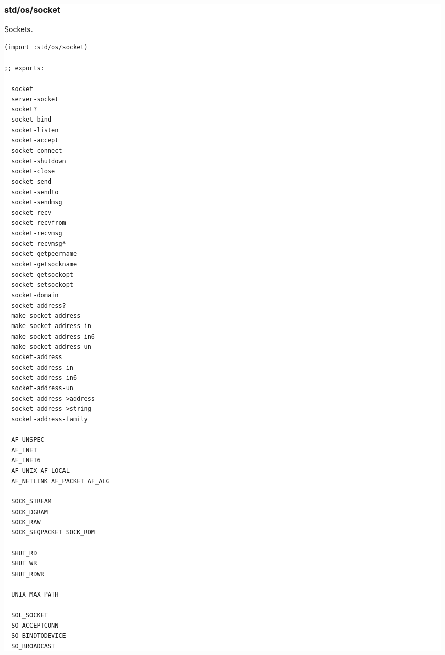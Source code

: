 ### std/os/socket
Sockets.

```
(import :std/os/socket)

;; exports:

  socket
  server-socket
  socket?
  socket-bind
  socket-listen
  socket-accept
  socket-connect
  socket-shutdown
  socket-close
  socket-send
  socket-sendto
  socket-sendmsg
  socket-recv
  socket-recvfrom
  socket-recvmsg
  socket-recvmsg*
  socket-getpeername
  socket-getsockname
  socket-getsockopt
  socket-setsockopt
  socket-domain
  socket-address?
  make-socket-address
  make-socket-address-in
  make-socket-address-in6
  make-socket-address-un
  socket-address
  socket-address-in
  socket-address-in6
  socket-address-un
  socket-address->address
  socket-address->string
  socket-address-family
  
  AF_UNSPEC
  AF_INET
  AF_INET6
  AF_UNIX AF_LOCAL
  AF_NETLINK AF_PACKET AF_ALG
  
  SOCK_STREAM
  SOCK_DGRAM
  SOCK_RAW
  SOCK_SEQPACKET SOCK_RDM
  
  SHUT_RD
  SHUT_WR
  SHUT_RDWR
  
  UNIX_MAX_PATH
  
  SOL_SOCKET
  SO_ACCEPTCONN
  SO_BINDTODEVICE
  SO_BROADCAST
```